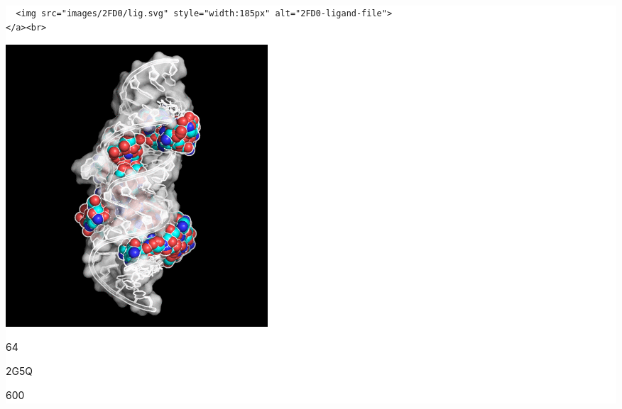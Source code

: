       <img src="images/2FD0/lig.svg" style="width:185px" alt="2FD0-ligand-file">
    </a><br>
  </p>
</td>
<td halign="center" style="word-wrap: break-word;" valign="top">
  <p>
    <a href="images/2FD0/poses.gif">
      <img src="images/2FD0/poses.gif" style="width:369px" style="height:398px"alt="2FD0-poses-file">
    </a><br>
  </p>
</td>
</tr>
<tr>
<td halign="center" style="word-wrap: break-word;" valign="top">
  <p> 64 </p>
</td>
  <td halign="center" style="word-wrap: break-word;" valign="top">
    <p> 2G5Q </p>
  </td>
  </td>
  <td halign="center" style="word-wrap: break-word;" valign="top">
    <p> 600 </p>
  </td>
  </td>
  <td halign="center" style="word-wrap: break-word;" valign="top">